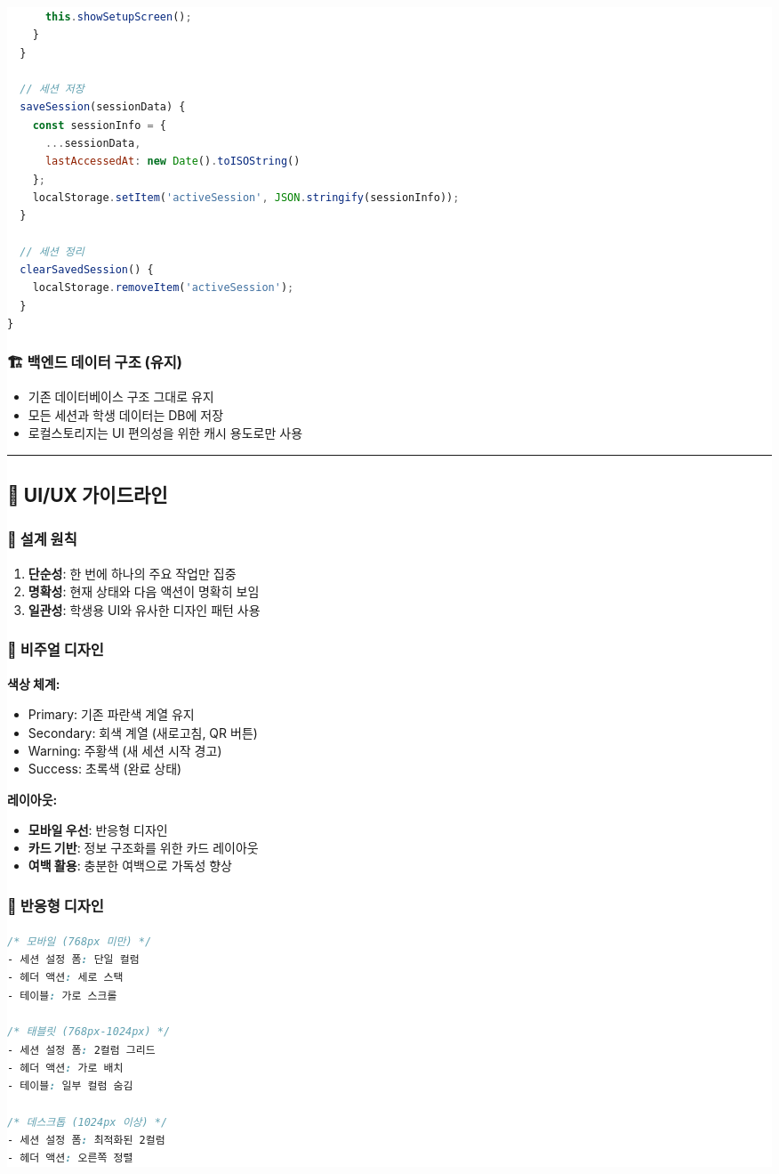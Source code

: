 ```javascript
      this.showSetupScreen();
    }
  }

  // 세션 저장
  saveSession(sessionData) {
    const sessionInfo = {
      ...sessionData,
      lastAccessedAt: new Date().toISOString()
    };
    localStorage.setItem('activeSession', JSON.stringify(sessionInfo));
  }

  // 세션 정리
  clearSavedSession() {
    localStorage.removeItem('activeSession');
  }
}
```

### 🏗️ **백엔드 데이터 구조 (유지)**

- 기존 데이터베이스 구조 그대로 유지
- 모든 세션과 학생 데이터는 DB에 저장
- 로컬스토리지는 UI 편의성을 위한 캐시 용도로만 사용

---

## 🎨 UI/UX 가이드라인

### 🎯 **설계 원칙**
1. **단순성**: 한 번에 하나의 주요 작업만 집중
2. **명확성**: 현재 상태와 다음 액션이 명확히 보임
3. **일관성**: 학생용 UI와 유사한 디자인 패턴 사용

### 🎨 **비주얼 디자인**

**색상 체계:**
- Primary: 기존 파란색 계열 유지
- Secondary: 회색 계열 (새로고침, QR 버튼)
- Warning: 주황색 (새 세션 시작 경고)
- Success: 초록색 (완료 상태)

**레이아웃:**
- **모바일 우선**: 반응형 디자인
- **카드 기반**: 정보 구조화를 위한 카드 레이아웃
- **여백 활용**: 충분한 여백으로 가독성 향상

### 📱 **반응형 디자인**

```css
/* 모바일 (768px 미만) */
- 세션 설정 폼: 단일 컬럼
- 헤더 액션: 세로 스택
- 테이블: 가로 스크롤

/* 태블릿 (768px-1024px) */
- 세션 설정 폼: 2컬럼 그리드
- 헤더 액션: 가로 배치
- 테이블: 일부 컬럼 숨김

/* 데스크톱 (1024px 이상) */
- 세션 설정 폼: 최적화된 2컬럼
- 헤더 액션: 오른쪽 정렬
```